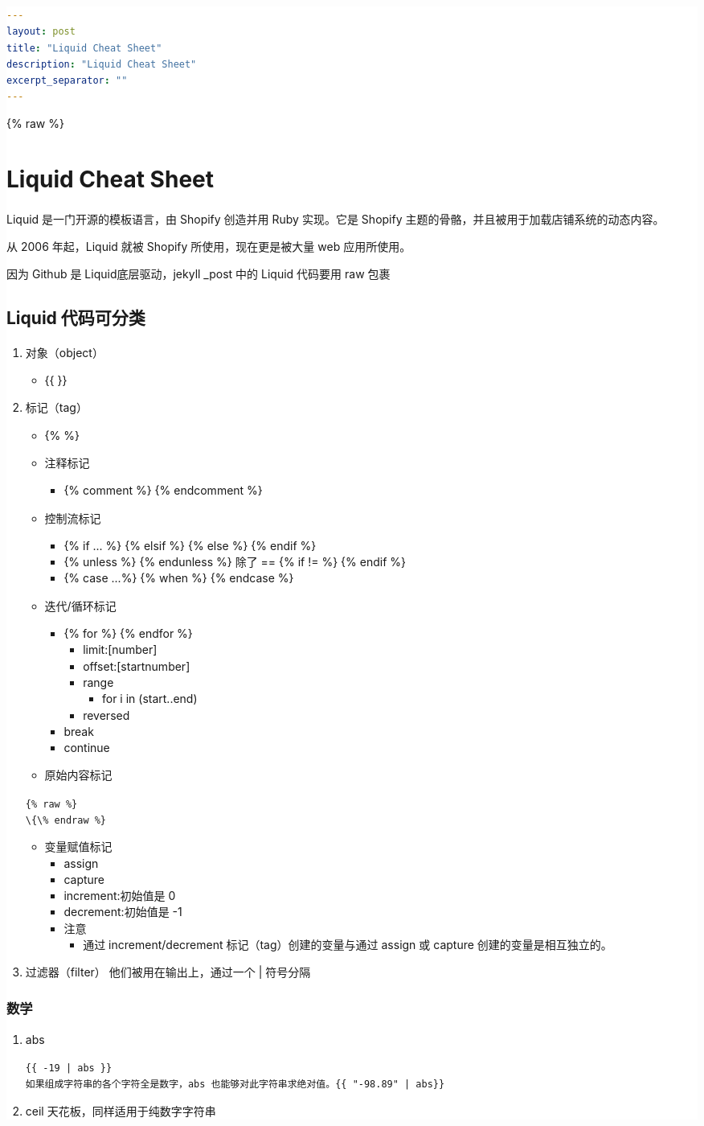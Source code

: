 ```yaml
---
layout: post
title: "Liquid Cheat Sheet"
description: "Liquid Cheat Sheet"
excerpt_separator: ""
---
```

{% raw %}
# Liquid Cheat Sheet
Liquid 是一门开源的模板语言，由 Shopify 创造并用 Ruby 实现。它是 Shopify 主题的骨骼，并且被用于加载店铺系统的动态内容。

从 2006 年起，Liquid 就被 Shopify 所使用，现在更是被大量 web 应用所使用。

因为 Github 是 Liquid底层驱动，jekyll \_post 中的 Liquid 代码要用 raw 包裹
## Liquid 代码可分类
1. 对象（object）
    * {{ }}
1. 标记（tag）
    * {% %}

    * 注释标记
        * {% comment %} {% endcomment %}

    * 控制流标记
        * {% if ... %} {% elsif %} {% else %}  {% endif %}
        * {% unless %} {% endunless %} 除了 == {% if != %} {% endif %}
        * {% case ...%} {% when %} {% endcase %}

    * 迭代/循环标记
        * {% for %} {% endfor %}
            * limit:[number]
            * offset:[startnumber]
            * range
                * for i in (start..end)
            * reversed
        * break
        * continue

    * 原始内容标记

    ```
    {% raw %}
    \{\% endraw %}
    ```

    * 变量赋值标记
        * assign
        * capture
        * increment:初始值是 0
        * decrement:初始值是 -1
        * 注意
            * 通过 increment/decrement 标记（tag）创建的变量与通过 assign 或 capture 创建的变量是相互独立的。
1. 过滤器（filter）
他们被用在输出上，通过一个 | 符号分隔

### 数学
1. abs
    ```
    {{ -19 | abs }}
    如果组成字符串的各个字符全是数字，abs 也能够对此字符串求绝对值。{{ "-98.89" | abs}}
    ```

1. ceil 天花板，同样适用于纯数字字符串
